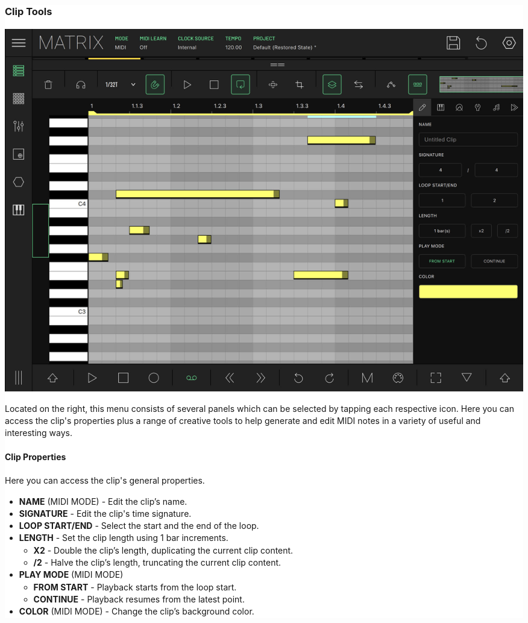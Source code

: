 ### Clip Tools

![LK Matrix Module clip composer properties panel](/lk/images/matrix/clip-composer-properties-panel.jpg)

Located on the right, this menu consists of several panels which can be selected by tapping each respective icon. Here you can access the clip's properties plus a range of creative tools to help generate and edit MIDI notes in a variety of useful and interesting ways.

#### Clip Properties

Here you can access the clip's general properties.

- **NAME** (MIDI MODE) - Edit the clip’s name.
- **SIGNATURE** - Edit the clip's time signature.
- **LOOP START/END** - Select the start and the end of the loop.
- **LENGTH** - Set the clip length using 1 bar increments.
  - **X2** - Double the clip’s length, duplicating the current clip content.
  - **/2** - Halve the clip’s length, truncating the current clip content.
- **PLAY MODE** (MIDI MODE)
  - **FROM START** - Playback starts from the loop start.
  - **CONTINUE** - Playback resumes from the latest point.
- **COLOR** (MIDI MODE) - Change the clip’s background color.
